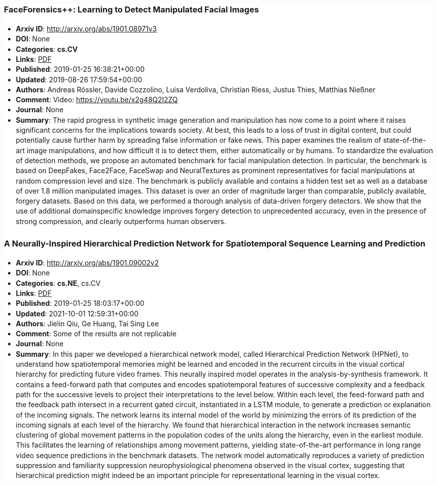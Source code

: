 

### FaceForensics++: Learning to Detect Manipulated Facial Images
- **Arxiv ID**: http://arxiv.org/abs/1901.08971v3
- **DOI**: None
- **Categories**: **cs.CV**
- **Links**: [PDF](http://arxiv.org/pdf/1901.08971v3)
- **Published**: 2019-01-25 16:38:21+00:00
- **Updated**: 2019-08-26 17:59:54+00:00
- **Authors**: Andreas Rössler, Davide Cozzolino, Luisa Verdoliva, Christian Riess, Justus Thies, Matthias Nießner
- **Comment**: Video: https://youtu.be/x2g48Q2I2ZQ
- **Journal**: None
- **Summary**: The rapid progress in synthetic image generation and manipulation has now come to a point where it raises significant concerns for the implications towards society. At best, this leads to a loss of trust in digital content, but could potentially cause further harm by spreading false information or fake news. This paper examines the realism of state-of-the-art image manipulations, and how difficult it is to detect them, either automatically or by humans. To standardize the evaluation of detection methods, we propose an automated benchmark for facial manipulation detection. In particular, the benchmark is based on DeepFakes, Face2Face, FaceSwap and NeuralTextures as prominent representatives for facial manipulations at random compression level and size. The benchmark is publicly available and contains a hidden test set as well as a database of over 1.8 million manipulated images. This dataset is over an order of magnitude larger than comparable, publicly available, forgery datasets. Based on this data, we performed a thorough analysis of data-driven forgery detectors. We show that the use of additional domainspecific knowledge improves forgery detection to unprecedented accuracy, even in the presence of strong compression, and clearly outperforms human observers.



### A Neurally-Inspired Hierarchical Prediction Network for Spatiotemporal Sequence Learning and Prediction
- **Arxiv ID**: http://arxiv.org/abs/1901.09002v2
- **DOI**: None
- **Categories**: **cs.NE**, cs.CV
- **Links**: [PDF](http://arxiv.org/pdf/1901.09002v2)
- **Published**: 2019-01-25 18:03:17+00:00
- **Updated**: 2021-10-01 12:59:31+00:00
- **Authors**: Jielin Qiu, Ge Huang, Tai Sing Lee
- **Comment**: Some of the results are not replicable
- **Journal**: None
- **Summary**: In this paper we developed a hierarchical network model, called Hierarchical Prediction Network (HPNet), to understand how spatiotemporal memories might be learned and encoded in the recurrent circuits in the visual cortical hierarchy for predicting future video frames. This neurally inspired model operates in the analysis-by-synthesis framework. It contains a feed-forward path that computes and encodes spatiotemporal features of successive complexity and a feedback path for the successive levels to project their interpretations to the level below. Within each level, the feed-forward path and the feedback path intersect in a recurrent gated circuit, instantiated in a LSTM module, to generate a prediction or explanation of the incoming signals. The network learns its internal model of the world by minimizing the errors of its prediction of the incoming signals at each level of the hierarchy. We found that hierarchical interaction in the network increases semantic clustering of global movement patterns in the population codes of the units along the hierarchy, even in the earliest module. This facilitates the learning of relationships among movement patterns, yielding state-of-the-art performance in long range video sequence predictions in the benchmark datasets. The network model automatically reproduces a variety of prediction suppression and familiarity suppression neurophysiological phenomena observed in the visual cortex, suggesting that hierarchical prediction might indeed be an important principle for representational learning in the visual cortex.
